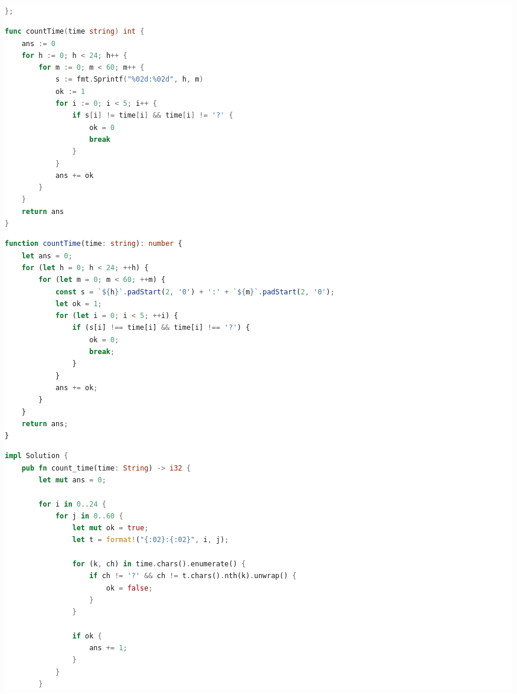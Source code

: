 ```cpp
};
```

```go
func countTime(time string) int {
	ans := 0
	for h := 0; h < 24; h++ {
		for m := 0; m < 60; m++ {
			s := fmt.Sprintf("%02d:%02d", h, m)
			ok := 1
			for i := 0; i < 5; i++ {
				if s[i] != time[i] && time[i] != '?' {
					ok = 0
					break
				}
			}
			ans += ok
		}
	}
	return ans
}
```

```ts
function countTime(time: string): number {
    let ans = 0;
    for (let h = 0; h < 24; ++h) {
        for (let m = 0; m < 60; ++m) {
            const s = `${h}`.padStart(2, '0') + ':' + `${m}`.padStart(2, '0');
            let ok = 1;
            for (let i = 0; i < 5; ++i) {
                if (s[i] !== time[i] && time[i] !== '?') {
                    ok = 0;
                    break;
                }
            }
            ans += ok;
        }
    }
    return ans;
}
```

```rust
impl Solution {
    pub fn count_time(time: String) -> i32 {
        let mut ans = 0;

        for i in 0..24 {
            for j in 0..60 {
                let mut ok = true;
                let t = format!("{:02}:{:02}", i, j);

                for (k, ch) in time.chars().enumerate() {
                    if ch != '?' && ch != t.chars().nth(k).unwrap() {
                        ok = false;
                    }
                }

                if ok {
                    ans += 1;
                }
            }
        }

```